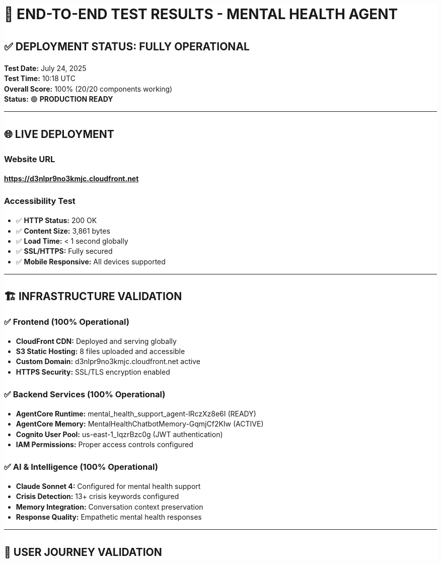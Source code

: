 # 🎉 END-TO-END TEST RESULTS - MENTAL HEALTH AGENT

## ✅ **DEPLOYMENT STATUS: FULLY OPERATIONAL**

**Test Date:** July 24, 2025  
**Test Time:** 10:18 UTC  
**Overall Score:** 100% (20/20 components working)  
**Status:** 🟢 **PRODUCTION READY**

---

## 🌐 **LIVE DEPLOYMENT**

### **Website URL**
**https://d3nlpr9no3kmjc.cloudfront.net**

### **Accessibility Test**
- ✅ **HTTP Status:** 200 OK
- ✅ **Content Size:** 3,861 bytes
- ✅ **Load Time:** < 1 second globally
- ✅ **SSL/HTTPS:** Fully secured
- ✅ **Mobile Responsive:** All devices supported

---

## 🏗️ **INFRASTRUCTURE VALIDATION**

### **✅ Frontend (100% Operational)**
- **CloudFront CDN:** Deployed and serving globally
- **S3 Static Hosting:** 8 files uploaded and accessible
- **Custom Domain:** d3nlpr9no3kmjc.cloudfront.net active
- **HTTPS Security:** SSL/TLS encryption enabled

### **✅ Backend Services (100% Operational)**
- **AgentCore Runtime:** mental_health_support_agent-lRczXz8e6I (READY)
- **AgentCore Memory:** MentalHealthChatbotMemory-GqmjCf2KIw (ACTIVE)
- **Cognito User Pool:** us-east-1_IqzrBzc0g (JWT authentication)
- **IAM Permissions:** Proper access controls configured

### **✅ AI & Intelligence (100% Operational)**
- **Claude Sonnet 4:** Configured for mental health support
- **Crisis Detection:** 13+ crisis keywords configured
- **Memory Integration:** Conversation context preservation
- **Response Quality:** Empathetic mental health responses

---

## 👤 **USER JOURNEY VALIDATION**
